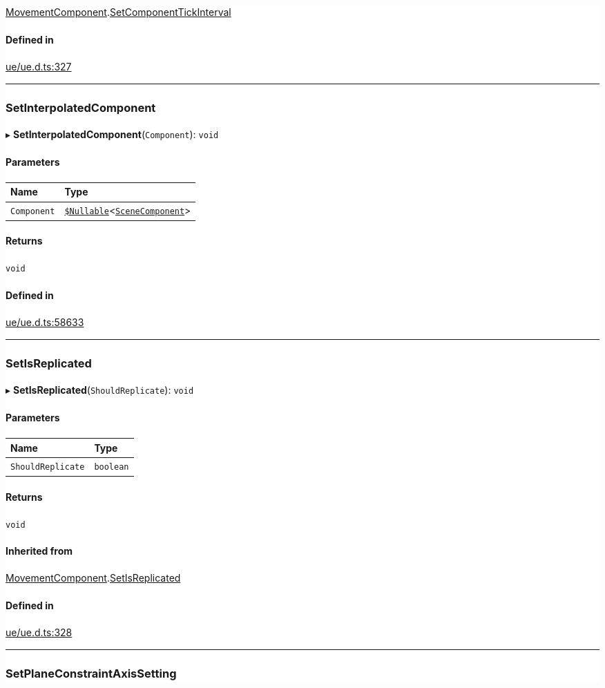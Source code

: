 [MovementComponent](ue_ue.MovementComponent.md).[SetComponentTickInterval](ue_ue.MovementComponent.md#setcomponenttickinterval)

#### Defined in

[ue/ue.d.ts:327](https://github.com/YugMetaverse/yug_typings/blob/b7d9b19/ue/ue.d.ts#L327)

___

### SetInterpolatedComponent

▸ **SetInterpolatedComponent**(`Component`): `void`

#### Parameters

| Name | Type |
| :------ | :------ |
| `Component` | [`$Nullable`](../modules/puerts.md#$nullable)<[`SceneComponent`](ue_ue.SceneComponent.md)\> |

#### Returns

`void`

#### Defined in

[ue/ue.d.ts:58633](https://github.com/YugMetaverse/yug_typings/blob/b7d9b19/ue/ue.d.ts#L58633)

___

### SetIsReplicated

▸ **SetIsReplicated**(`ShouldReplicate`): `void`

#### Parameters

| Name | Type |
| :------ | :------ |
| `ShouldReplicate` | `boolean` |

#### Returns

`void`

#### Inherited from

[MovementComponent](ue_ue.MovementComponent.md).[SetIsReplicated](ue_ue.MovementComponent.md#setisreplicated)

#### Defined in

[ue/ue.d.ts:328](https://github.com/YugMetaverse/yug_typings/blob/b7d9b19/ue/ue.d.ts#L328)

___

### SetPlaneConstraintAxisSetting
